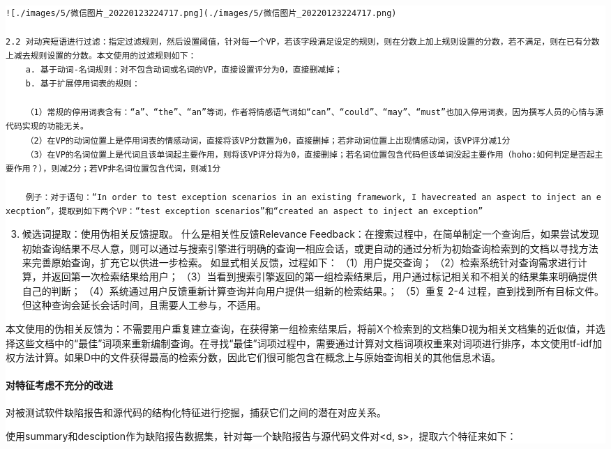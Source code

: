     ![./images/5/微信图片_20220123224717.png](./images/5/微信图片_20220123224717.png)

    2.2 对动宾短语进行过滤：指定过滤规则，然后设置阈值，针对每一个VP，若该字段满足设定的规则，则在分数上加上规则设置的分数，若不满足，则在已有分数上减去规则设置的分数。本文使用的过滤规则如下：
        a. 基于动词-名词规则：对不包含动词或名词的VP，直接设置评分为0，直接删减掉；
        b. 基于扩展停用词表的规则：

        （1）常规的停用词表含有：“a”、“the”、“an”等词，作者将情感语气词如“can”、“could”、“may”、“must”也加入停用词表，因为撰写人员的心情与源代码实现的功能无关。
        （2）在VP的动词位置上是停用词表的情感动词，直接将该VP分数置为0，直接删掉；若非动词位置上出现情感动词，该VP评分减1分
        （3）在VP的名词位置上是代词且该单词起主要作用，则将该VP评分将为0，直接删掉；若名词位置包含代码但该单词没起主要作用（hoho:如何判定是否起主要作用？），则减2分；若VP非名词位置包含代词，则减1分

        例子：对于语句：“In order to test exception scenarios in an existing framework, I havecreated an aspect to inject an execption”，提取到如下两个VP：“test exception scenarios”和“created an aspect to inject an exception”

3. 候选词提取：使用伪相关反馈提取。
什么是相关性反馈Relevance Feedback：在搜索过程中，在简单制定一个查询后，如果尝试发现初始查询结果不尽人意，则可以通过与搜索引擎进行明确的查询一相应会话，或更自动的通过分析为初始查询检索到的文档以寻找方法来完善原始查询，扩充它以供进一步检索。
    如显式相关反馈，过程如下：
    （1）用户提交查询；
    （2）检索系统针对查询需求进行计算，并返回第一次检索结果给用户；
    （3）当看到搜索引擎返回的第一组检索结果后，用户通过标记相关和不相关的结果集来明确提供自己的判断；
    （4）系统通过用户反馈重新计算查询并向用户提供一组新的检索结果。；
    （5）重复 2-4 过程，直到找到所有目标文件。
    但这种查询会延长会话时间，且需要人工参与，不适用。

本文使用的伪相关反馈为：不需要用户重复建立查询，在获得第一组检索结果后，将前X个检索到的文档集D视为相关文档集的近似值，并选择这些文档中的“最佳”词项来重新编制查询。在寻找“最佳”词项过程中，需要通过计算对文档词项权重来对词项进行排序，本文使用tf-idf加权方法计算。如果D中的文件获得最高的检索分数，因此它们很可能包含在概念上与原始查询相关的其他信息术语。


#### 对特征考虑不充分的改进

对被测试软件缺陷报告和源代码的结构化特征进行挖掘，捕获它们之间的潜在对应关系。

使用summary和desciption作为缺陷报告数据集，针对每一个缺陷报告与源代码文件对<d, s>，提取六个特征来如下：
